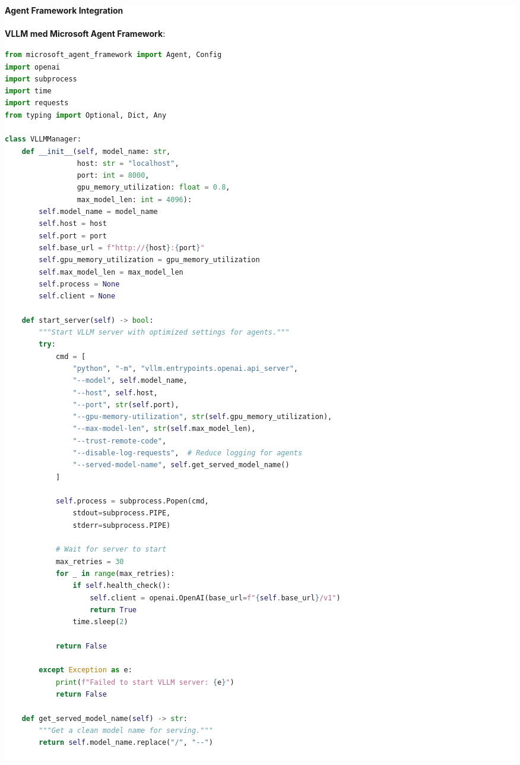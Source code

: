 
#### Agent Framework Integration  

**VLLM med Microsoft Agent Framework**:  
```python
from microsoft_agent_framework import Agent, Config
import openai
import subprocess
import time
import requests
from typing import Optional, Dict, Any

class VLLMManager:
    def __init__(self, model_name: str, 
                 host: str = "localhost", 
                 port: int = 8000,
                 gpu_memory_utilization: float = 0.8,
                 max_model_len: int = 4096):
        self.model_name = model_name
        self.host = host
        self.port = port
        self.base_url = f"http://{host}:{port}"
        self.gpu_memory_utilization = gpu_memory_utilization
        self.max_model_len = max_model_len
        self.process = None
        self.client = None
        
    def start_server(self) -> bool:
        """Start VLLM server with optimized settings for agents."""
        try:
            cmd = [
                "python", "-m", "vllm.entrypoints.openai.api_server",
                "--model", self.model_name,
                "--host", self.host,
                "--port", str(self.port),
                "--gpu-memory-utilization", str(self.gpu_memory_utilization),
                "--max-model-len", str(self.max_model_len),
                "--trust-remote-code",
                "--disable-log-requests",  # Reduce logging for agents
                "--served-model-name", self.get_served_model_name()
            ]
            
            self.process = subprocess.Popen(cmd, 
                stdout=subprocess.PIPE, 
                stderr=subprocess.PIPE)
            
            # Wait for server to start
            max_retries = 30
            for _ in range(max_retries):
                if self.health_check():
                    self.client = openai.OpenAI(base_url=f"{self.base_url}/v1")
                    return True
                time.sleep(2)
                
            return False
            
        except Exception as e:
            print(f"Failed to start VLLM server: {e}")
            return False
    
    def get_served_model_name(self) -> str:
        """Get a clean model name for serving."""
        return self.model_name.replace("/", "--")
    
```